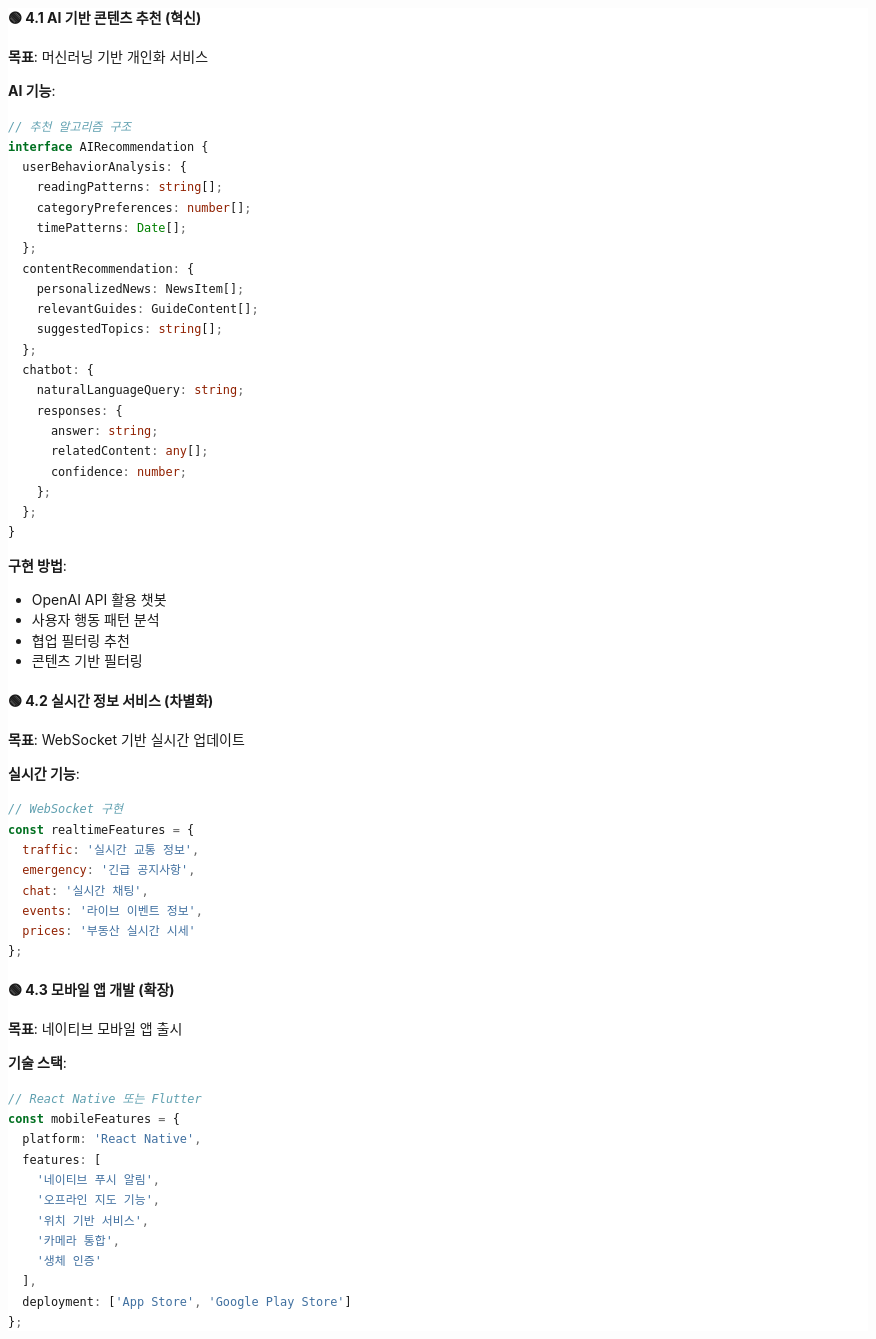 #### 🟢 4.1 AI 기반 콘텐츠 추천 (혁신)
**목표**: 머신러닝 기반 개인화 서비스

**AI 기능**:
```typescript
// 추천 알고리즘 구조
interface AIRecommendation {
  userBehaviorAnalysis: {
    readingPatterns: string[];
    categoryPreferences: number[];
    timePatterns: Date[];
  };
  contentRecommendation: {
    personalizedNews: NewsItem[];
    relevantGuides: GuideContent[];
    suggestedTopics: string[];
  };
  chatbot: {
    naturalLanguageQuery: string;
    responses: {
      answer: string;
      relatedContent: any[];
      confidence: number;
    };
  };
}
```

**구현 방법**:
- OpenAI API 활용 챗봇
- 사용자 행동 패턴 분석
- 협업 필터링 추천
- 콘텐츠 기반 필터링

#### 🟢 4.2 실시간 정보 서비스 (차별화)
**목표**: WebSocket 기반 실시간 업데이트

**실시간 기능**:
```javascript
// WebSocket 구현
const realtimeFeatures = {
  traffic: '실시간 교통 정보',
  emergency: '긴급 공지사항',
  chat: '실시간 채팅',
  events: '라이브 이벤트 정보',
  prices: '부동산 실시간 시세'
};
```

#### 🟢 4.3 모바일 앱 개발 (확장)
**목표**: 네이티브 모바일 앱 출시

**기술 스택**:
```typescript
// React Native 또는 Flutter
const mobileFeatures = {
  platform: 'React Native',
  features: [
    '네이티브 푸시 알림',
    '오프라인 지도 기능',
    '위치 기반 서비스',
    '카메라 통합',
    '생체 인증'
  ],
  deployment: ['App Store', 'Google Play Store']
};
```